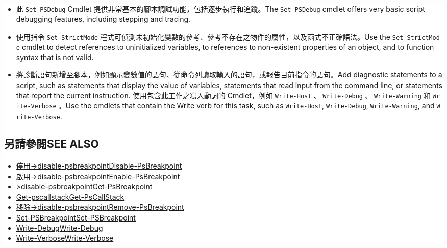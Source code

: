 - <span data-ttu-id="16d98-285">此 `Set-PSDebug` Cmdlet 提供非常基本的腳本調試功能，包括逐步執行和追蹤。</span><span class="sxs-lookup"><span data-stu-id="16d98-285">The `Set-PSDebug` cmdlet offers very basic script debugging features, including stepping and tracing.</span></span>

- <span data-ttu-id="16d98-286">使用指令 `Set-StrictMode` 程式可偵測未初始化變數的參考、參考不存在之物件的屬性，以及函式不正確語法。</span><span class="sxs-lookup"><span data-stu-id="16d98-286">Use the `Set-StrictMode` cmdlet to detect references to uninitialized variables, to references to non-existent properties of an object, and to function syntax that is not valid.</span></span>

- <span data-ttu-id="16d98-287">將診斷語句新增至腳本，例如顯示變數值的語句、從命令列讀取輸入的語句，或報告目前指令的語句。</span><span class="sxs-lookup"><span data-stu-id="16d98-287">Add diagnostic statements to a script, such as statements that display the value of variables, statements that read input from the command line, or statements that report the current instruction.</span></span> <span data-ttu-id="16d98-288">使用包含此工作之寫入動詞的 Cmdlet，例如 `Write-Host` 、 `Write-Debug` 、 `Write-Warning` 和 `Write-Verbose` 。</span><span class="sxs-lookup"><span data-stu-id="16d98-288">Use the cmdlets that contain the Write verb for this task, such as `Write-Host`, `Write-Debug`, `Write-Warning`, and `Write-Verbose`.</span></span>

## <a name="see-also"></a><span data-ttu-id="16d98-289">另請參閱</span><span class="sxs-lookup"><span data-stu-id="16d98-289">SEE ALSO</span></span>

- [<span data-ttu-id="16d98-290">停用->disable-psbreakpoint</span><span class="sxs-lookup"><span data-stu-id="16d98-290">Disable-PsBreakpoint</span></span>](xref:Microsoft.PowerShell.Utility.Disable-PSBreakpoint)
- [<span data-ttu-id="16d98-291">啟用->disable-psbreakpoint</span><span class="sxs-lookup"><span data-stu-id="16d98-291">Enable-PsBreakpoint</span></span>](xref:Microsoft.PowerShell.Utility.Enable-PSBreakpoint)
- [<span data-ttu-id="16d98-292">>disable-psbreakpoint</span><span class="sxs-lookup"><span data-stu-id="16d98-292">Get-PsBreakpoint</span></span>](xref:Microsoft.PowerShell.Utility.Get-PSBreakpoint)
- [<span data-ttu-id="16d98-293">Get-pscallstack</span><span class="sxs-lookup"><span data-stu-id="16d98-293">Get-PsCallStack</span></span>](xref:Microsoft.PowerShell.Utility.Get-PSCallStack)
- [<span data-ttu-id="16d98-294">移除->disable-psbreakpoint</span><span class="sxs-lookup"><span data-stu-id="16d98-294">Remove-PsBreakpoint</span></span>](xref:Microsoft.PowerShell.Utility.Remove-PSBreakpoint)
- [<span data-ttu-id="16d98-295">Set-PSBreakpoint</span><span class="sxs-lookup"><span data-stu-id="16d98-295">Set-PSBreakpoint</span></span>](xref:Microsoft.PowerShell.Utility.Set-PSBreakpoint)
- [<span data-ttu-id="16d98-296">Write-Debug</span><span class="sxs-lookup"><span data-stu-id="16d98-296">Write-Debug</span></span>](xref:Microsoft.PowerShell.Utility.Write-Debug)
- [<span data-ttu-id="16d98-297">Write-Verbose</span><span class="sxs-lookup"><span data-stu-id="16d98-297">Write-Verbose</span></span>](xref:Microsoft.PowerShell.Utility.Write-Verbose)

